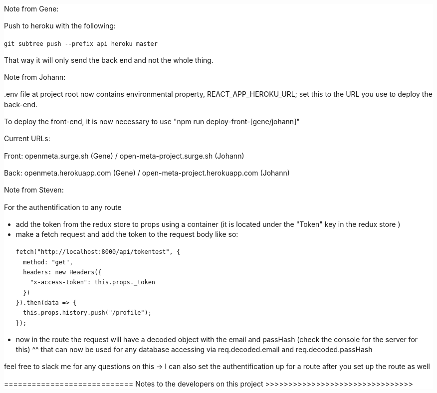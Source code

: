 Note from Gene:

Push to heroku with the following:

    git subtree push --prefix api heroku master

That way it will only send the back end and not the whole thing.

Note from Johann:

.env file at project root now contains environmental property, REACT_APP_HEROKU_URL; set this to the URL
you use to deploy the back-end.

To deploy the front-end, it is now necessary to use "npm run deploy-front-[gene/johann]"

Current URLs:

Front: openmeta.surge.sh (Gene) / open-meta-project.surge.sh (Johann)

Back: openmeta.herokuapp.com (Gene) / open-meta-project.herokuapp.com (Johann)

Note from Steven:

For the authentification to any route
  - add the token from the redux store to props using a container (it is located under the "Token" key in the redux store )
  - make a fetch request and add the token to the request body like so:
    ```
    fetch("http://localhost:8000/api/tokentest", {
      method: "get",
      headers: new Headers({
        "x-access-token": this.props._token
      })
    }).then(data => {
      this.props.history.push("/profile");
    });
    ```
  - now in the route the request will have a decoded object with the email and passHash (check the console for the server for this)
  ^^ that can now be used for any database accessing via req.decoded.email and req.decoded.passHash

  feel free to slack me for any questions on this -> I can also set the authentification up for a route after you set up the route as well
  
============================ Notes to the developers on this project >>>>>>>>>>>>>>>>>>>>>>>>>>>>>>>>
